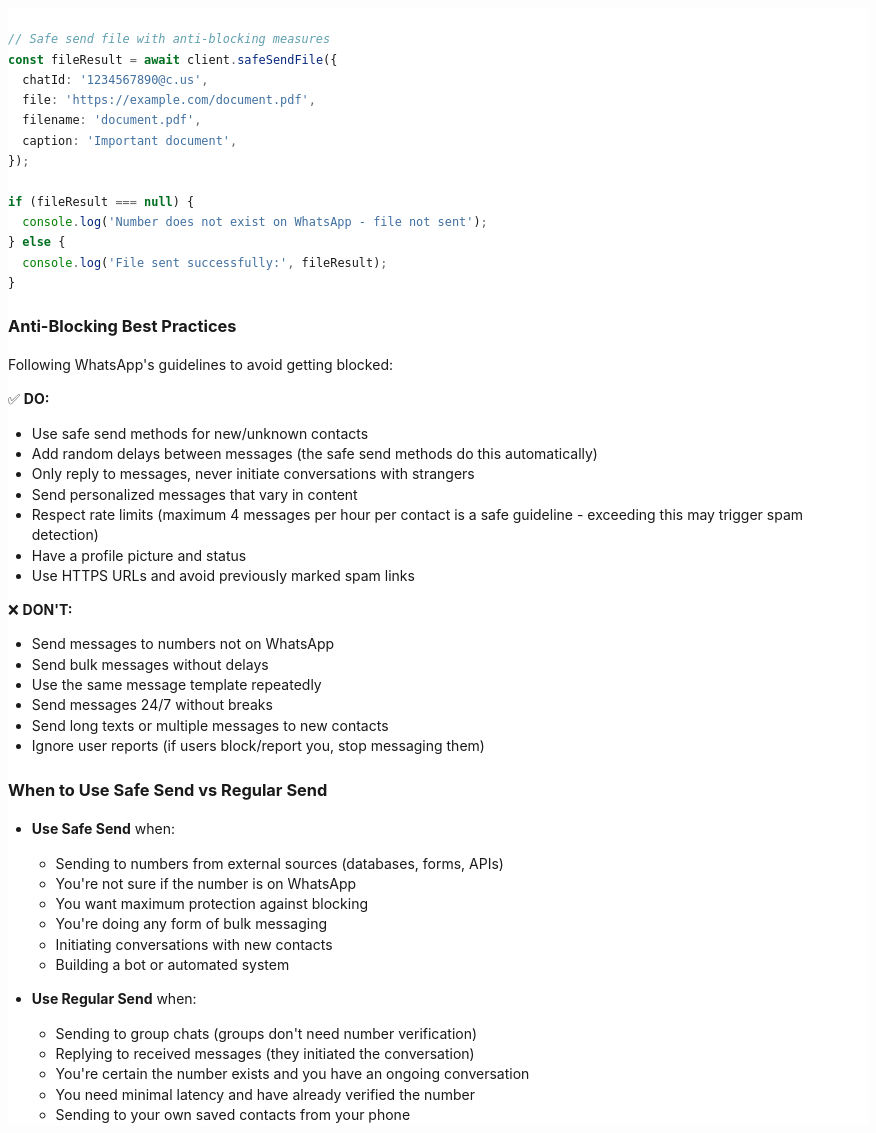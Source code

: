 ```typescript

// Safe send file with anti-blocking measures
const fileResult = await client.safeSendFile({
  chatId: '1234567890@c.us',
  file: 'https://example.com/document.pdf',
  filename: 'document.pdf',
  caption: 'Important document',
});

if (fileResult === null) {
  console.log('Number does not exist on WhatsApp - file not sent');
} else {
  console.log('File sent successfully:', fileResult);
}
```

### Anti-Blocking Best Practices

Following WhatsApp's guidelines to avoid getting blocked:

✅ **DO:**
- Use safe send methods for new/unknown contacts
- Add random delays between messages (the safe send methods do this automatically)
- Only reply to messages, never initiate conversations with strangers
- Send personalized messages that vary in content
- Respect rate limits (maximum 4 messages per hour per contact is a safe guideline - exceeding this may trigger spam detection)
- Have a profile picture and status
- Use HTTPS URLs and avoid previously marked spam links

❌ **DON'T:**
- Send messages to numbers not on WhatsApp
- Send bulk messages without delays
- Use the same message template repeatedly
- Send messages 24/7 without breaks
- Send long texts or multiple messages to new contacts
- Ignore user reports (if users block/report you, stop messaging them)

### When to Use Safe Send vs Regular Send

- **Use Safe Send** when:
  - Sending to numbers from external sources (databases, forms, APIs)
  - You're not sure if the number is on WhatsApp
  - You want maximum protection against blocking
  - You're doing any form of bulk messaging
  - Initiating conversations with new contacts
  - Building a bot or automated system

- **Use Regular Send** when:
  - Sending to group chats (groups don't need number verification)
  - Replying to received messages (they initiated the conversation)
  - You're certain the number exists and you have an ongoing conversation
  - You need minimal latency and have already verified the number
  - Sending to your own saved contacts from your phone
